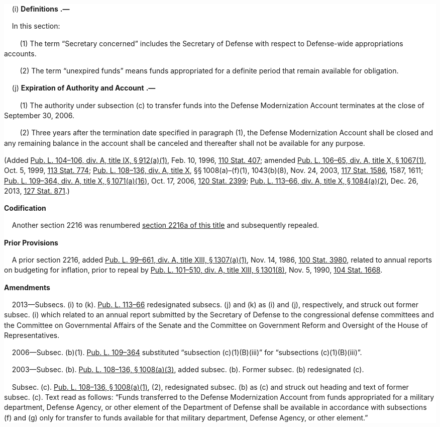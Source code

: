     (i)  __Definitions__  __.—__ 

    In this section:

        (1) The term “Secretary concerned” includes the Secretary of Defense with respect to Defense-wide appropriations accounts.

        (2) The term “unexpired funds” means funds appropriated for a definite period that remain available for obligation.

    (j)  __Expiration of Authority and Account__  __.—__ 

        (1) The authority under subsection (c) to transfer funds into the Defense Modernization Account terminates at the close of September 30, 2006.

        (2) Three years after the termination date specified in paragraph (1), the Defense Modernization Account shall be closed and any remaining balance in the account shall be canceled and thereafter shall not be available for any purpose.

(Added [Pub. L. 104–106, div. A, title IX, § 912(a)(1)][/us/pl/104/106/s912/a/1], Feb. 10, 1996, [110 Stat. 407][/us/stat/110/407]; amended [Pub. L. 106–65, div. A, title X, § 1067(1)][/us/pl/106/65/s1067/1], Oct. 5, 1999, [113 Stat. 774][/us/stat/113/774]; [Pub. L. 108–136, div. A, title X][/us/pl/108/136], §§ 1008(a)–(f)(1), 1043(b)(8), Nov. 24, 2003, [117 Stat. 1586][/us/stat/117/1586], 1587, 1611; [Pub. L. 109–364, div. A, title X, § 1071(a)(16)][/us/pl/109/364/s1071/a/16], Oct. 17, 2006, [120 Stat. 2399][/us/stat/120/2399]; [Pub. L. 113–66, div. A, title X, § 1084(a)(2)][/us/pl/113/66/s1084/a/2], Dec. 26, 2013, [127 Stat. 871][/us/stat/127/871].)

 __Codification__ 

    Another section 2216 was renumbered [section 2216a of this title][/us/usc/t10/s2216a] and subsequently repealed.

 __Prior Provisions__ 

    A prior section 2216, added [Pub. L. 99–661, div. A, title XIII, § 1307(a)(1)][/us/pl/99/661/s1307/a/1], Nov. 14, 1986, [100 Stat. 3980][/us/stat/100/3980], related to annual reports on budgeting for inflation, prior to repeal by [Pub. L. 101–510, div. A, title XIII, § 1301(8)][/us/pl/101/510/s1301/8], Nov. 5, 1990, [104 Stat. 1668][/us/stat/104/1668].

 __Amendments__ 

    2013—Subsecs. (i) to (k). [Pub. L. 113–66][/us/pl/113/66] redesignated subsecs. (j) and (k) as (i) and (j), respectively, and struck out former subsec. (i) which related to an annual report submitted by the Secretary of Defense to the congressional defense committees and the Committee on Governmental Affairs of the Senate and the Committee on Government Reform and Oversight of the House of Representatives.

    2006—Subsec. (b)(1). [Pub. L. 109–364][/us/pl/109/364] substituted “subsection (c)(1)(B)(iii)” for “subsections (c)(1)(B)(iii)”.

    2003—Subsec. (b). [Pub. L. 108–136, § 1008(a)(3)][/us/pl/108/136/s1008/a/3], added subsec. (b). Former subsec. (b) redesignated (c).

    Subsec. (c). [Pub. L. 108–136, § 1008(a)(1)][/us/pl/108/136/s1008/a/1], (2), redesignated subsec. (b) as (c) and struck out heading and text of former subsec. (c). Text read as follows: “Funds transferred to the Defense Modernization Account from funds appropriated for a military department, Defense Agency, or other element of the Department of Defense shall be available in accordance with subsections (f) and (g) only for transfer to funds available for that military department, Defense Agency, or other element.”


[/us/pl/104/106/s912/a/1]: https://publicdocs.github.io/go/links?ns=uslm&ref=%2Fus%2Fpl%2F104%2F106%2Fs912%2Fa%2F1
[/us/stat/110/407]: https://publicdocs.github.io/go/links?ns=uslm&ref=%2Fus%2Fstat%2F110%2F407
[/us/pl/106/65/s1067/1]: https://publicdocs.github.io/go/links?ns=uslm&ref=%2Fus%2Fpl%2F106%2F65%2Fs1067%2F1
[/us/stat/113/774]: https://publicdocs.github.io/go/links?ns=uslm&ref=%2Fus%2Fstat%2F113%2F774
[/us/pl/108/136]: https://publicdocs.github.io/go/links?ns=uslm&ref=%2Fus%2Fpl%2F108%2F136
[/us/stat/117/1586]: https://publicdocs.github.io/go/links?ns=uslm&ref=%2Fus%2Fstat%2F117%2F1586
[/us/pl/109/364/s1071/a/16]: https://publicdocs.github.io/go/links?ns=uslm&ref=%2Fus%2Fpl%2F109%2F364%2Fs1071%2Fa%2F16
[/us/stat/120/2399]: https://publicdocs.github.io/go/links?ns=uslm&ref=%2Fus%2Fstat%2F120%2F2399
[/us/pl/113/66/s1084/a/2]: https://publicdocs.github.io/go/links?ns=uslm&ref=%2Fus%2Fpl%2F113%2F66%2Fs1084%2Fa%2F2
[/us/stat/127/871]: https://publicdocs.github.io/go/links?ns=uslm&ref=%2Fus%2Fstat%2F127%2F871
[/us/usc/t10/s2216a]: https://publicdocs.github.io/go/links?ns=uslm&ref=%2Fus%2Fusc%2Ft10%2Fs2216a
[/us/pl/99/661/s1307/a/1]: https://publicdocs.github.io/go/links?ns=uslm&ref=%2Fus%2Fpl%2F99%2F661%2Fs1307%2Fa%2F1
[/us/stat/100/3980]: https://publicdocs.github.io/go/links?ns=uslm&ref=%2Fus%2Fstat%2F100%2F3980
[/us/pl/101/510/s1301/8]: https://publicdocs.github.io/go/links?ns=uslm&ref=%2Fus%2Fpl%2F101%2F510%2Fs1301%2F8
[/us/stat/104/1668]: https://publicdocs.github.io/go/links?ns=uslm&ref=%2Fus%2Fstat%2F104%2F1668
[/us/pl/113/66]: https://publicdocs.github.io/go/links?ns=uslm&ref=%2Fus%2Fpl%2F113%2F66
[/us/pl/109/364]: https://publicdocs.github.io/go/links?ns=uslm&ref=%2Fus%2Fpl%2F109%2F364
[/us/pl/108/136/s1008/a/3]: https://publicdocs.github.io/go/links?ns=uslm&ref=%2Fus%2Fpl%2F108%2F136%2Fs1008%2Fa%2F3
[/us/pl/108/136/s1008/a/1]: https://publicdocs.github.io/go/links?ns=uslm&ref=%2Fus%2Fpl%2F108%2F136%2Fs1008%2Fa%2F1
[/us/pl/108/136/s1008/c/1]: https://publicdocs.github.io/go/links?ns=uslm&ref=%2Fus%2Fpl%2F108%2F136%2Fs1008%2Fc%2F1
[/us/pl/108/136/s1008/c/2]: https://publicdocs.github.io/go/links?ns=uslm&ref=%2Fus%2Fpl%2F108%2F136%2Fs1008%2Fc%2F2
[/us/pl/108/136/s1008/b]: https://publicdocs.github.io/go/links?ns=uslm&ref=%2Fus%2Fpl%2F108%2F136%2Fs1008%2Fb
[/us/pl/108/136/s1008/d]: https://publicdocs.github.io/go/links?ns=uslm&ref=%2Fus%2Fpl%2F108%2F136%2Fs1008%2Fd
[/us/pl/108/136/s1008/e/1]: https://publicdocs.github.io/go/links?ns=uslm&ref=%2Fus%2Fpl%2F108%2F136%2Fs1008%2Fe%2F1
[/us/pl/108/136/s1008/e/1]: https://publicdocs.github.io/go/links?ns=uslm&ref=%2Fus%2Fpl%2F108%2F136%2Fs1008%2Fe%2F1
[/us/pl/108/136/s1043/b/8]: https://publicdocs.github.io/go/links?ns=uslm&ref=%2Fus%2Fpl%2F108%2F136%2Fs1043%2Fb%2F8
[/us/pl/108/136/s1008/f/1]: https://publicdocs.github.io/go/links?ns=uslm&ref=%2Fus%2Fpl%2F108%2F136%2Fs1008%2Ff%2F1
[/us/pl/106/65]: https://publicdocs.github.io/go/links?ns=uslm&ref=%2Fus%2Fpl%2F106%2F65
[/us/pl/104/106/s912/b]: https://publicdocs.github.io/go/links?ns=uslm&ref=%2Fus%2Fpl%2F104%2F106%2Fs912%2Fb
[/us/stat/110/410]: https://publicdocs.github.io/go/links?ns=uslm&ref=%2Fus%2Fstat%2F110%2F410
[/us/usc/t10/s2216]: https://publicdocs.github.io/go/links?ns=uslm&ref=%2Fus%2Fusc%2Ft10%2Fs2216
[/us/pl/104/106/s912/c]: https://publicdocs.github.io/go/links?ns=uslm&ref=%2Fus%2Fpl%2F104%2F106%2Fs912%2Fc
[/us/stat/110/410]: https://publicdocs.github.io/go/links?ns=uslm&ref=%2Fus%2Fstat%2F110%2F410
[/us/pl/107/314/s825/a/1]: https://publicdocs.github.io/go/links?ns=uslm&ref=%2Fus%2Fpl%2F107%2F314%2Fs825%2Fa%2F1
[/us/stat/116/2615]: https://publicdocs.github.io/go/links?ns=uslm&ref=%2Fus%2Fstat%2F116%2F2615
[/us/usc/t10/s2216/b]: https://publicdocs.github.io/go/links?ns=uslm&ref=%2Fus%2Fusc%2Ft10%2Fs2216%2Fb
[/us/pl/108/136/s1008/f/2]: https://publicdocs.github.io/go/links?ns=uslm&ref=%2Fus%2Fpl%2F108%2F136%2Fs1008%2Ff%2F2
[/us/stat/117/1587]: https://publicdocs.github.io/go/links?ns=uslm&ref=%2Fus%2Fstat%2F117%2F1587
[/us/pl/104/106/s912/d]: https://publicdocs.github.io/go/links?ns=uslm&ref=%2Fus%2Fpl%2F104%2F106%2Fs912%2Fd
[/us/stat/110/410]: https://publicdocs.github.io/go/links?ns=uslm&ref=%2Fus%2Fstat%2F110%2F410
[/us/pl/107/314/s825/a/2]: https://publicdocs.github.io/go/links?ns=uslm&ref=%2Fus%2Fpl%2F107%2F314%2Fs825%2Fa%2F2
[/us/stat/116/2615]: https://publicdocs.github.io/go/links?ns=uslm&ref=%2Fus%2Fstat%2F116%2F2615